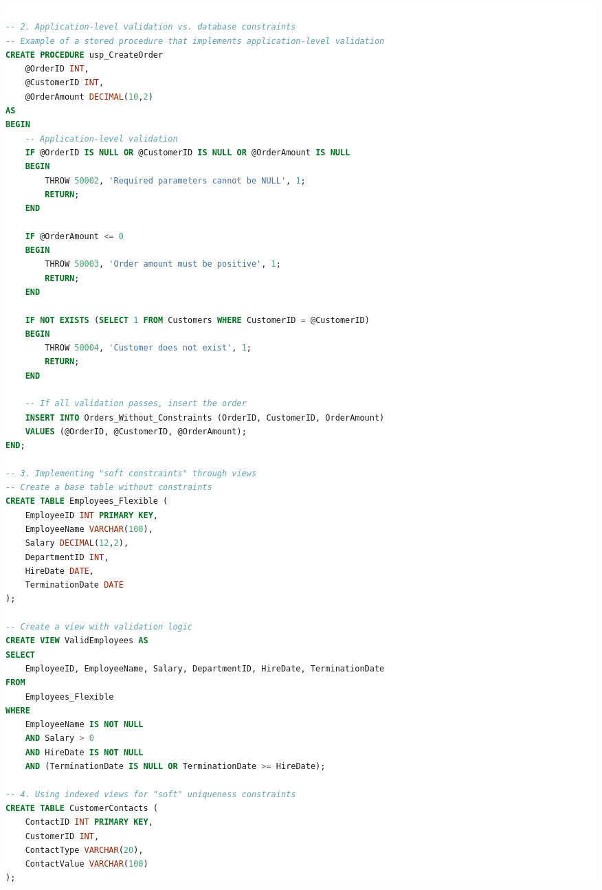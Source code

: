 ```sql

-- 2. Application-level validation vs. database constraints
-- Example of a stored procedure that implements application-level validation
CREATE PROCEDURE usp_CreateOrder
    @OrderID INT,
    @CustomerID INT,
    @OrderAmount DECIMAL(10,2)
AS
BEGIN
    -- Application-level validation
    IF @OrderID IS NULL OR @CustomerID IS NULL OR @OrderAmount IS NULL
    BEGIN
        THROW 50002, 'Required parameters cannot be NULL', 1;
        RETURN;
    END
    
    IF @OrderAmount <= 0
    BEGIN
        THROW 50003, 'Order amount must be positive', 1;
        RETURN;
    END
    
    IF NOT EXISTS (SELECT 1 FROM Customers WHERE CustomerID = @CustomerID)
    BEGIN
        THROW 50004, 'Customer does not exist', 1;
        RETURN;
    END
    
    -- If all validation passes, insert the order
    INSERT INTO Orders_Without_Constraints (OrderID, CustomerID, OrderAmount)
    VALUES (@OrderID, @CustomerID, @OrderAmount);
END;

-- 3. Implementing "soft constraints" through views
-- Create a base table without constraints
CREATE TABLE Employees_Flexible (
    EmployeeID INT PRIMARY KEY,
    EmployeeName VARCHAR(100),
    Salary DECIMAL(12,2),
    DepartmentID INT,
    HireDate DATE,
    TerminationDate DATE
);

-- Create a view with validation logic
CREATE VIEW ValidEmployees AS
SELECT 
    EmployeeID, EmployeeName, Salary, DepartmentID, HireDate, TerminationDate
FROM 
    Employees_Flexible
WHERE 
    EmployeeName IS NOT NULL
    AND Salary > 0
    AND HireDate IS NOT NULL
    AND (TerminationDate IS NULL OR TerminationDate >= HireDate);

-- 4. Using indexed views for "soft" uniqueness constraints
CREATE TABLE CustomerContacts (
    ContactID INT PRIMARY KEY,
    CustomerID INT,
    ContactType VARCHAR(20),
    ContactValue VARCHAR(100)
);
```
